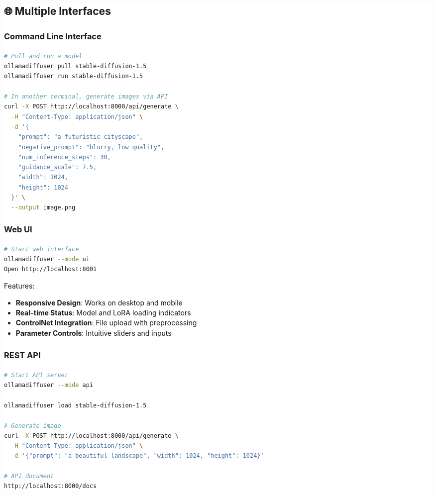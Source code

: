 ## 🌐 Multiple Interfaces

### Command Line Interface
```bash
# Pull and run a model
ollamadiffuser pull stable-diffusion-1.5
ollamadiffuser run stable-diffusion-1.5

# In another terminal, generate images via API
curl -X POST http://localhost:8000/api/generate \
  -H "Content-Type: application/json" \
  -d '{
    "prompt": "a futuristic cityscape",
    "negative_prompt": "blurry, low quality",
    "num_inference_steps": 30,
    "guidance_scale": 7.5,
    "width": 1024,
    "height": 1024
  }' \
  --output image.png
```

### Web UI
```bash
# Start web interface
ollamadiffuser --mode ui
Open http://localhost:8001
```

Features:
- **Responsive Design**: Works on desktop and mobile
- **Real-time Status**: Model and LoRA loading indicators
- **ControlNet Integration**: File upload with preprocessing
- **Parameter Controls**: Intuitive sliders and inputs

### REST API
```bash
# Start API server
ollamadiffuser --mode api

ollamadiffuser load stable-diffusion-1.5

# Generate image
curl -X POST http://localhost:8000/api/generate \
  -H "Content-Type: application/json" \
  -d '{"prompt": "a beautiful landscape", "width": 1024, "height": 1024}'

# API document
http://localhost:8000/docs
```

